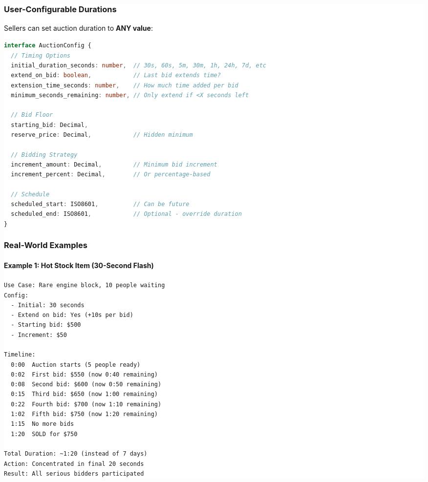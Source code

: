 ### User-Configurable Durations

Sellers can set auction duration to **ANY value**:

```typescript
interface AuctionConfig {
  // Timing Options
  initial_duration_seconds: number,  // 30s, 60s, 5m, 30m, 1h, 24h, 7d, etc
  extend_on_bid: boolean,            // Last bid extends time?
  extension_time_seconds: number,    // How much time added per bid
  minimum_seconds_remaining: number, // Only extend if <X seconds left
  
  // Bid Floor
  starting_bid: Decimal,
  reserve_price: Decimal,            // Hidden minimum
  
  // Bidding Strategy
  increment_amount: Decimal,         // Minimum bid increment
  increment_percent: Decimal,        // Or percentage-based
  
  // Schedule
  scheduled_start: ISO8601,          // Can be future
  scheduled_end: ISO8601,            // Optional - override duration
}
```

### Real-World Examples

#### Example 1: Hot Stock Item (30-Second Flash)

```
Use Case: Rare engine block, 10 people waiting
Config:
  - Initial: 30 seconds
  - Extend on bid: Yes (+10s per bid)
  - Starting bid: $500
  - Increment: $50

Timeline:
  0:00  Auction starts (5 people ready)
  0:02  First bid: $550 (now 0:40 remaining)
  0:08  Second bid: $600 (now 0:50 remaining)
  0:15  Third bid: $650 (now 1:00 remaining)
  0:22  Fourth bid: $700 (now 1:10 remaining)
  1:02  Fifth bid: $750 (now 1:20 remaining)
  1:15  No more bids
  1:20  SOLD for $750

Total Duration: ~1:20 (instead of 7 days)
Action: Concentrated in final 20 seconds
Result: All serious bidders participated
```
